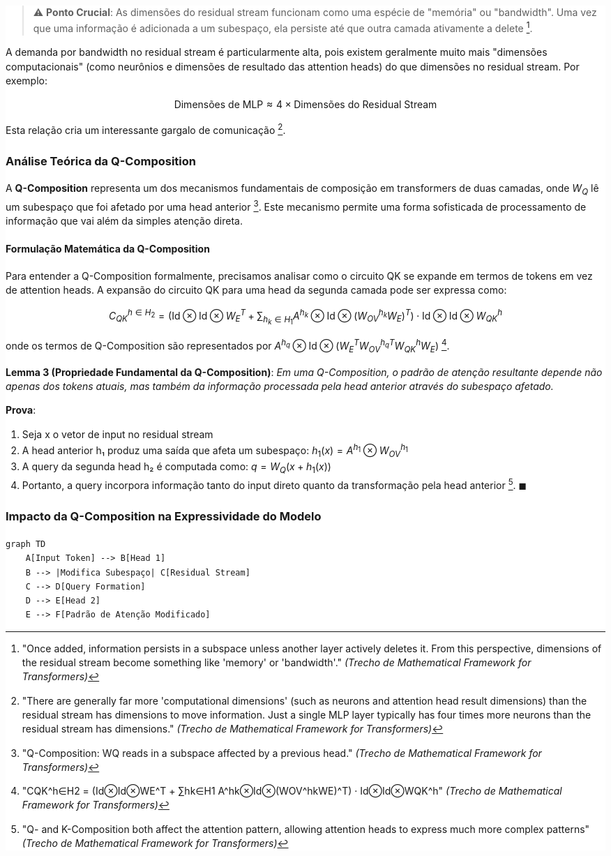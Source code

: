 > ⚠️ **Ponto Crucial**: As dimensões do residual stream funcionam como uma espécie de "memória" ou "bandwidth". Uma vez que uma informação é adicionada a um subespaço, ela persiste até que outra camada ativamente a delete [^13].

A demanda por bandwidth no residual stream é particularmente alta, pois existem geralmente muito mais "dimensões computacionais" (como neurônios e dimensões de resultado das attention heads) do que dimensões no residual stream. Por exemplo:

$$\text{Dimensões de MLP} \approx 4 \times \text{Dimensões do Residual Stream}$$

Esta relação cria um interessante gargalo de comunicação [^14].

[^9]: "The residual stream is simply the sum of the output of all the previous layers and the original embedding. We generally think of the residual stream as a communication channel, since it doesn't do any processing itself and all layers communicate through it." *(Trecho de Mathematical Framework for Transformers)*

[^10]: "The residual stream has a deeply linear structure. Every layer performs an arbitrary linear transformation to 'read in' information from the residual stream at the start, and performs another arbitrary linear transformation before adding to 'write' its output back into the residual stream." *(Trecho de Mathematical Framework for Transformers)*

[^11]: "Since the attention head vectors are much smaller than the size of the residual stream (typical values of d_head/d_model might vary from around 1/10 to 1/100), attention heads operate on small subspaces and can easily avoid significant interaction." *(Trecho de Mathematical Framework for Transformers)*

[^12]: "The residual stream is a high-dimensional vector space...This means that layers can send different information to different layers by storing it in different subspaces." *(Trecho de Mathematical Framework for Transformers)*

[^13]: "Once added, information persists in a subspace unless another layer actively deletes it. From this perspective, dimensions of the residual stream become something like 'memory' or 'bandwidth'." *(Trecho de Mathematical Framework for Transformers)*

[^14]: "There are generally far more 'computational dimensions' (such as neurons and attention head result dimensions) than the residual stream has dimensions to move information. Just a single MLP layer typically has four times more neurons than the residual stream has dimensions." *(Trecho de Mathematical Framework for Transformers)*

### Análise Teórica da Q-Composition

A **Q-Composition** representa um dos mecanismos fundamentais de composição em transformers de duas camadas, onde $W_Q$ lê um subespaço que foi afetado por uma head anterior [^15]. Este mecanismo permite uma forma sofisticada de processamento de informação que vai além da simples atenção direta.

#### Formulação Matemática da Q-Composition

Para entender a Q-Composition formalmente, precisamos analisar como o circuito QK se expande em termos de tokens em vez de attention heads. A expansão do circuito QK para uma head da segunda camada pode ser expressa como:

$$C_{QK}^{h \in H_2} = \left(\text{Id}\otimes\text{Id}\otimes W_E^T + \sum_{h_k \in H_1} A^{h_k}\otimes\text{Id}\otimes(W_{OV}^{h_k}W_E)^T\right) \cdot \text{Id}\otimes\text{Id}\otimes W_{QK}^h$$

onde os termos de Q-Composition são representados por $A^{h_q} \otimes \text{Id} \otimes (W_E^T W_{OV}^{h_q T} W_{QK}^h W_E)$ [^16].

**Lemma 3 (Propriedade Fundamental da Q-Composition)**: *Em uma Q-Composition, o padrão de atenção resultante depende não apenas dos tokens atuais, mas também da informação processada pela head anterior através do subespaço afetado.*

**Prova**: 
1. Seja x o vetor de input no residual stream
2. A head anterior h₁ produz uma saída que afeta um subespaço: $h_1(x) = A^{h_1} \otimes W_{OV}^{h_1}$
3. A query da segunda head h₂ é computada como: $q = W_Q(x + h_1(x))$
4. Portanto, a query incorpora informação tanto do input direto quanto da transformação pela head anterior [^17]. $\blacksquare$

### Impacto da Q-Composition na Expressividade do Modelo

```mermaid
graph TD
    A[Input Token] --> B[Head 1]
    B --> |Modifica Subespaço| C[Residual Stream]
    C --> D[Query Formation]
    D --> E[Head 2]
    E --> F[Padrão de Atenção Modificado]
```


[^1]: "Composition of attention heads is the key difference between one-layer and two-layer attention-only transformers. Without composition, a two-layer model would simply have more attention heads to implement skip-trigrams with." *(Trecho de Mathematical Framework for Transformers)*
[^2]: "We'll see that in practice, two-layer models discover ways to exploit attention head composition to express a much more powerful mechanism for accomplishing in-context learning." *(Trecho de Mathematical Framework for Transformers)*
[^3]: "When attention heads do compose, there are three options: Q-Composition: WQ reads in a subspace affected by a previous head. K-Composition: WK reads in a subspace affected by a previous head. V-Composition: WV reads in a subspace affected by a previous head." *(Trecho de Mathematical Framework for Transformers)*
[^4]: "Q- and K-Composition are quite different from V-Composition. Q- and K-Composition both affect the attention pattern, allowing attention heads to express much more complex patterns." *(Trecho de Mathematical Framework for Transformers)*
[^5]: "T = Id ⊗ WU · (Id + ∑h∈H2 Ah ⊗ WhOV) · (Id + ∑h∈H1 Ah ⊗ WhOV) · Id ⊗ WE" *(Trecho de Mathematical Framework for Transformers)*
[^6]: "Induction heads are a much more powerful mechanism for achieving in-context learning." *(Trecho de Mathematical Framework for Transformers)*
[^7]: "The minimal way to create an induction head is to use K-composition with a previous token head to shift the key vector forward one token. This creates a term of the form Id ⊗ A^h-1 ⊗ W in the QK-circuit" *(Trecho de Mathematical Framework for Transformers)*
[^8]: "Our key trick is to simply expand the product. This transforms the product (where every term corresponds to a layer), into a sum where every term corresponds to an end-to-end path." *(Trecho de Mathematical Framework for Transformers)*
[^15]: "Q-Composition: WQ reads in a subspace affected by a previous head." *(Trecho de Mathematical Framework for Transformers)*
[^16]: "CQK^h∈H2 = (Id⊗Id⊗WE^T + ∑hk∈H1 A^hk⊗Id⊗(WOV^hkWE)^T) · Id⊗Id⊗WQK^h" *(Trecho de Mathematical Framework for Transformers)*
[^17]: "Q- and K-Composition both affect the attention pattern, allowing attention heads to express much more complex patterns" *(Trecho de Mathematical Framework for Transformers)*
[^18]: "But for the second layer QK-circuit, both Q-composition and K-composition come into play, with previous layer attention heads potentially influencing the construction of the keys and queries." *(Trecho de Mathematical Framework for Transformers)*
[^19]: "Q- and K-Composition are quite different from V-Composition. Q- and K-Composition both affect the attention pattern" *(Trecho de Mathematical Framework for Transformers)*
[^20]: "The main addition is that two-layer models use attention head composition to create 'induction heads', a very general in-context learning algorithm." *(Trecho de Mathematical Framework for Transformers)*
[^21]: "K-Composition: WK reads in a subspace affected by a previous head." *(Trecho de Mathematical Framework for Transformers)*
[^22]: "In practice, the one-layer model dedicates a lot of its capacity to copying heads, as a crude way to implement in-context learning. Induction heads are a much more powerful mechanism for achieving in-context learning." *(Trecho de Mathematical Framework for Transformers)*
[^23]: "The minimal way to create an induction head is to use K-composition with a previous token head to shift the key vector forward one token." *(Trecho de Mathematical Framework for Transformers)*
[^24]: "Small two-layer models seem to often (though not always) have a very simple structure of composition, where the only type of composition is K-composition between a single first layer head and some of the second layer heads." *(Trecho de Mathematical Framework for Transformers)*
[^25]: "If W matches cases where the tokens are the same — the QK version of a 'copying matrix' — then this term will increase attention scores when the previous token before the source position is the same as the destination token." *(Trecho de Mathematical Framework for Transformers)*
[^26]: "The central trick to induction heads is that the key is computed from tokens shifted one token back." *(Trecho de Mathematical Framework for Transformers)*
[^27]: "Induction heads search over the context for previous examples of the present token. If they don't find it, they attend to the first token (in our case, a special token placed at the start), and do nothing. But if they do find it, they then look at the next token and copy it." *(Trecho de Mathematical Framework for Transformers)*
[^28]: "V-Composition: WV reads in a subspace affected by a previous head." *(Trecho de Mathematical Framework for Transformers)*
[^29]: "Virtual attention heads were the terms of the form (A^h2A^h1) ⊗ (...W^h2_OVW^h1_OV...) in the path expansion of the logit equation, corresponding to the V-composition of two heads." *(Trecho de Mathematical Framework for Transformers)*
[^30]: "Where Q- and K-Composition affect the attention pattern, V-Composition affects what information an attention head moves when it attends to a given position; the result is that V-composed heads really act more like a single unit." *(Trecho de Mathematical Framework for Transformers)*
[^31]: "Composing movement of information with movement of information gives movement of information, whereas attention heads affecting attention patterns is not reducible in this way." *(Trecho de Mathematical Framework for Transformers)*
[^32]: "V-Composition creates these terms which really operate as a kind of independent unit which performs one head operation and then the other." *(Trecho de Mathematical Framework for Transformers)*
[^33]: "The number of normal heads grows linearly in the number of layers, while the number of virtual heads based on the composition of two heads grows quadratically, on three heads grows cubically, etc." *(Trecho de Mathematical Framework for Transformers)*
[^34]: "This means the model may, in theory, have a lot more space to gain useful predictive power via the virtual attention heads." *(Trecho de Mathematical Framework for Transformers)*
[^35]: "This is particularly important because normal attention heads are, in some sense, 'large'. The head has a single attention pattern determining which source tokens it attends to, and d_head dimensions to copy from the source to destination token." *(Trecho de Mathematical Framework for Transformers)*
